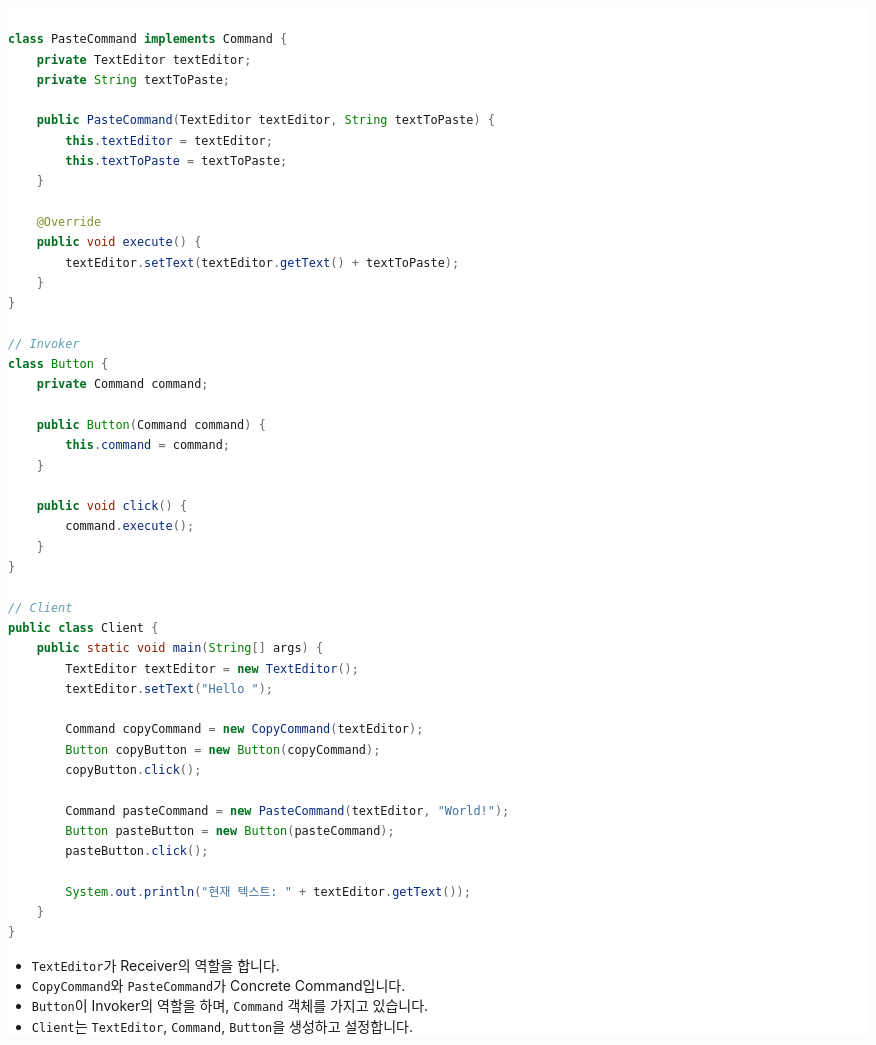 ```java

class PasteCommand implements Command {
    private TextEditor textEditor;
    private String textToPaste;

    public PasteCommand(TextEditor textEditor, String textToPaste) {
        this.textEditor = textEditor;
        this.textToPaste = textToPaste;
    }

    @Override
    public void execute() {
        textEditor.setText(textEditor.getText() + textToPaste);
    }
}

// Invoker
class Button {
    private Command command;

    public Button(Command command) {
        this.command = command;
    }

    public void click() {
        command.execute();
    }
}

// Client
public class Client {
    public static void main(String[] args) {
        TextEditor textEditor = new TextEditor();
        textEditor.setText("Hello ");

        Command copyCommand = new CopyCommand(textEditor);
        Button copyButton = new Button(copyCommand);
        copyButton.click();

        Command pasteCommand = new PasteCommand(textEditor, "World!");
        Button pasteButton = new Button(pasteCommand);
        pasteButton.click();

        System.out.println("현재 텍스트: " + textEditor.getText());
    }
}
```

- `TextEditor`가 Receiver의 역할을 합니다.
- `CopyCommand`와 `PasteCommand`가 Concrete Command입니다.
- `Button`이 Invoker의 역할을 하며, `Command` 객체를 가지고 있습니다.
- `Client`는 `TextEditor`, `Command`, `Button`을 생성하고 설정합니다.
